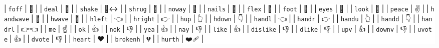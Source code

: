 | <code>foff</code> | 🖕 |
| <code>deal</code> | 🤝 |
| <code>shake</code> | 🙂‍↔️ |
| <code>shrug</code> | 🤷 |
| <code>noway</code> | 🙅 |
| <code>nails</code> | 💅 |
| <code>flex</code> | 💪 |
| <code>foot</code> | 🦶 |
| <code>eyes</code> | 👀 |
| <code>look</code> | 👀 |
| <code>peace</code> | ✌ |
| <code>handwave</code> | 👋 |
| <code>hwave</code> | 👋 |
| <code>hleft</code> | 👈 |
| <code>hright</code> | 👉 |
| <code>hup</code> | 👆 |
| <code>hdown</code> | 👇 |
| <code>handl</code> | 👈 |
| <code>handr</code> | 👉 |
| <code>handu</code> | 👆 |
| <code>handd</code> | 👇 |
| <code>handrl</code> | 👉👈 |
| <code>me</code> | ☝ |
| <code>ok</code> | 👍 |
| <code>nok</code> | 👎 |
| <code>yea</code> | 👍 |
| <code>nay</code> | 👎 |
| <code>like</code> | 👍 |
| <code>dislike</code> | 👎 |
| <code>dlike</code> | 👎 |
| <code>upv</code> | 👍 |
| <code>downv</code> | 👎 |
| <code>uvote</code> | 👍 |
| <code>dvote</code> | 👎 |
| <code>heart</code> | ❤️ |
| <code>brokenh</code> | 💔 |
| <code>hurth</code> | ❤️‍🩹 |